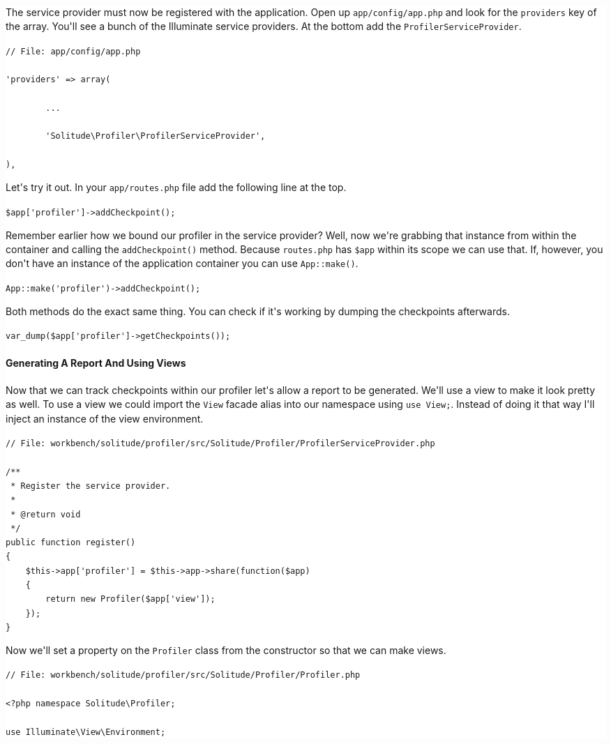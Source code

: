 The service provider must now be registered with the application. Open up `app/config/app.php` and look for the `providers` key of the array. You'll see a bunch of the Illuminate service providers. At the bottom add the `ProfilerServiceProvider`.

    // File: app/config/app.php

    'providers' => array(
    
            ...
    
            'Solitude\Profiler\ProfilerServiceProvider',
    
    ),

Let's try it out. In your `app/routes.php` file add the following line at the top.

    $app['profiler']->addCheckpoint();

Remember earlier how we bound our profiler in the service provider? Well, now we're grabbing that instance from within the container and calling the `addCheckpoint()` method. Because `routes.php` has `$app` within its scope we can use that. If, however, you don't have an instance of the application container you can use `App::make()`.

    App::make('profiler')->addCheckpoint();

Both methods do the exact same thing. You can check if it's working by dumping the checkpoints afterwards.

    var_dump($app['profiler']->getCheckpoints());

#### Generating A Report And Using Views

Now that we can track checkpoints within our profiler let's allow a report to be generated. We'll use a view to make it look pretty as well. To use a view we could import the `View` facade alias into our namespace using `use View;`. Instead of doing it that way I'll inject an instance of the view environment.

    // File: workbench/solitude/profiler/src/Solitude/Profiler/ProfilerServiceProvider.php

    /**
     * Register the service provider.
     *
     * @return void
     */
    public function register()
    {
        $this->app['profiler'] = $this->app->share(function($app)
        {
            return new Profiler($app['view']);
        });
    }

Now we'll set a property on the `Profiler` class from the constructor so that we can make views.

    // File: workbench/solitude/profiler/src/Solitude/Profiler/Profiler.php

    <?php namespace Solitude\Profiler;
    
    use Illuminate\View\Environment;
    